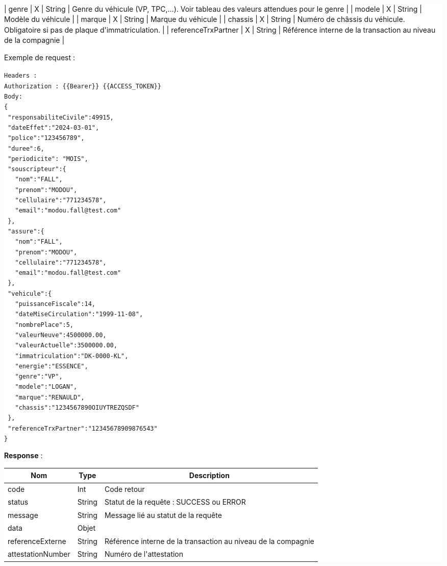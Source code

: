 | genre                | X           | String     | Genre du véhicule (VP, TPC,…). Voir tableau des valeurs attendues pour le genre |
| modele               | X           | String     | Modèle du véhicule                                                              |
| marque               | X           | String     | Marque du véhicule                                                              |
| chassis              | X           | String     | Numéro de châssis du véhicule. Obligatoire si pas de plaque d'immatriculation.  |
| referenceTrxPartner  | X           | String     | Référence interne de la transaction au niveau de la compagnie                   |

Exemple de request :

```
Headers :
Authorization : {{Bearer}} {{ACCESS_TOKEN}}
Body:
{
 "responsabiliteCivile":49915,
 "dateEffet":"2024-03-01",
 "police":"123456789",
 "duree":6,
 "periodicite": "MOIS",
 "souscripteur":{
   "nom":"FALL",
   "prenom":"MODOU",
   "cellulaire":"771234578",
   "email":"modou.fall@test.com"
 },
 "assure":{
   "nom":"FALL",
   "prenom":"MODOU",
   "cellulaire":"771234578",
   "email":"modou.fall@test.com"
 },
 "vehicule":{
   "puissanceFiscale":14,
   "dateMiseCirculation":"1999-11-08",
   "nombrePlace":5,
   "valeurNeuve":4500000.00,
   "valeurActuelle":3500000.00,
   "immatriculation":"DK-0000-KL",
   "energie":"ESSENCE",
   "genre":"VP",
   "modele":"LOGAN",
   "marque":"RENAULD",
   "chassis":"1234567890OIUYTREZQSDF"
 },
 "referenceTrxPartner":"12345678909876543"
}
```

**Response** :

| Nom               | Type   | Description                                                                                                                        |
|-------------------|--------|------------------------------------------------------------------------------------------------------------------------------------|
| code              | Int    | Code retour                                                                                                                        |
| status            | String | Statut de la requête : SUCCESS ou ERROR                                                                                            |
| message           | String | Message lié au statut de la requête                                                                                                |
| data              | Objet  |                                                                                                                                    |
| referenceExterne  | String | Référence interne de la transaction au niveau de la compagnie                                                                      |
| attestationNumber | String | Numéro de l'attestation                                                                                                            |